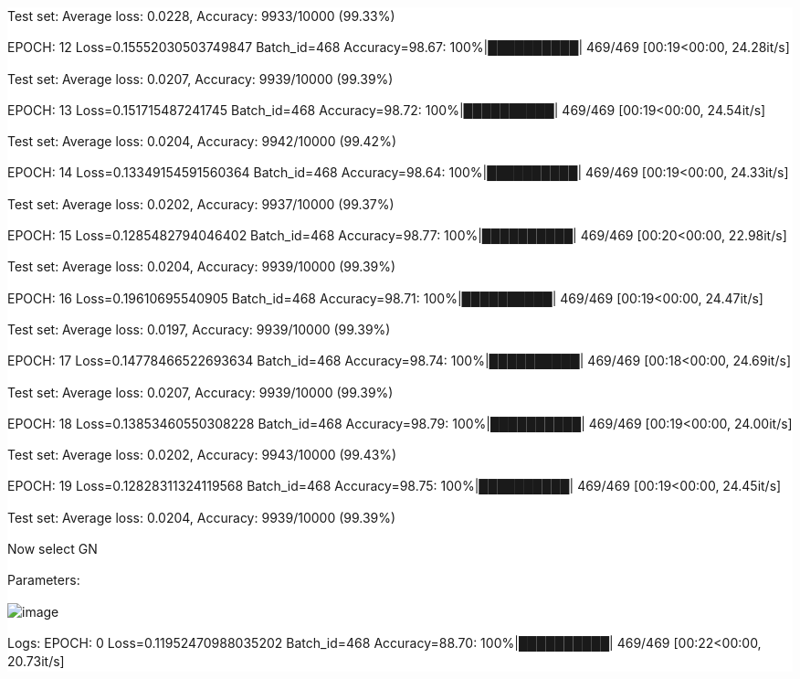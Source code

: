 Test set: Average loss: 0.0228, Accuracy: 9933/10000 (99.33%)

EPOCH: 12
Loss=0.15552030503749847 Batch_id=468 Accuracy=98.67: 100%|██████████| 469/469 [00:19<00:00, 24.28it/s]

Test set: Average loss: 0.0207, Accuracy: 9939/10000 (99.39%)

EPOCH: 13
Loss=0.151715487241745 Batch_id=468 Accuracy=98.72: 100%|██████████| 469/469 [00:19<00:00, 24.54it/s]

Test set: Average loss: 0.0204, Accuracy: 9942/10000 (99.42%)

EPOCH: 14
Loss=0.13349154591560364 Batch_id=468 Accuracy=98.64: 100%|██████████| 469/469 [00:19<00:00, 24.33it/s]

Test set: Average loss: 0.0202, Accuracy: 9937/10000 (99.37%)

EPOCH: 15
Loss=0.1285482794046402 Batch_id=468 Accuracy=98.77: 100%|██████████| 469/469 [00:20<00:00, 22.98it/s]

Test set: Average loss: 0.0204, Accuracy: 9939/10000 (99.39%)

EPOCH: 16
Loss=0.19610695540905 Batch_id=468 Accuracy=98.71: 100%|██████████| 469/469 [00:19<00:00, 24.47it/s]

Test set: Average loss: 0.0197, Accuracy: 9939/10000 (99.39%)

EPOCH: 17
Loss=0.14778466522693634 Batch_id=468 Accuracy=98.74: 100%|██████████| 469/469 [00:18<00:00, 24.69it/s]

Test set: Average loss: 0.0207, Accuracy: 9939/10000 (99.39%)

EPOCH: 18
Loss=0.13853460550308228 Batch_id=468 Accuracy=98.79: 100%|██████████| 469/469 [00:19<00:00, 24.00it/s]

Test set: Average loss: 0.0202, Accuracy: 9943/10000 (99.43%)

EPOCH: 19
Loss=0.12828311324119568 Batch_id=468 Accuracy=98.75: 100%|██████████| 469/469 [00:19<00:00, 24.45it/s]

Test set: Average loss: 0.0204, Accuracy: 9939/10000 (99.39%)


Now select GN

Parameters: 

![image](https://user-images.githubusercontent.com/79099957/214840337-545043a5-2437-42f5-a578-4c5d6ab91cdc.png)

Logs:
EPOCH: 0
Loss=0.11952470988035202 Batch_id=468 Accuracy=88.70: 100%|██████████| 469/469 [00:22<00:00, 20.73it/s]
